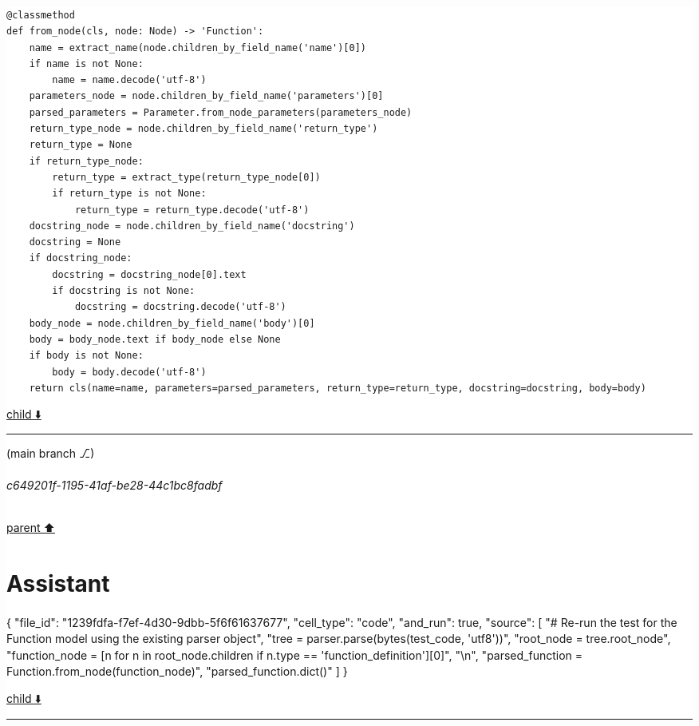     @classmethod
    def from_node(cls, node: Node) -> 'Function':
        name = extract_name(node.children_by_field_name('name')[0])
        if name is not None:
            name = name.decode('utf-8')
        parameters_node = node.children_by_field_name('parameters')[0]
        parsed_parameters = Parameter.from_node_parameters(parameters_node)
        return_type_node = node.children_by_field_name('return_type')
        return_type = None
        if return_type_node:
            return_type = extract_type(return_type_node[0])
            if return_type is not None:
                return_type = return_type.decode('utf-8')
        docstring_node = node.children_by_field_name('docstring')
        docstring = None
        if docstring_node:
            docstring = docstring_node[0].text
            if docstring is not None:
                docstring = docstring.decode('utf-8')
        body_node = node.children_by_field_name('body')[0]
        body = body_node.text if body_node else None
        if body is not None:
            body = body.decode('utf-8')
        return cls(name=name, parameters=parsed_parameters, return_type=return_type, docstring=docstring, body=body)


[child ⬇️](#c649201f-1195-41af-be28-44c1bc8fadbf)

---

(main branch ⎇)
###### c649201f-1195-41af-be28-44c1bc8fadbf
[parent ⬆️](#e563104f-ff7e-4ca5-9f86-7f8aba8a7e92)
# Assistant

{
  "file_id": "1239fdfa-f7ef-4d30-9dbb-5f6f61637677",
  "cell_type": "code",
  "and_run": true,
  "source": [
    "# Re-run the test for the Function model using the existing parser object",
    "tree = parser.parse(bytes(test_code, 'utf8'))",
    "root_node = tree.root_node",
    "function_node = [n for n in root_node.children if n.type == 'function_definition'][0]",
    "\n",
    "parsed_function = Function.from_node(function_node)",
    "parsed_function.dict()"
  ]
}

[child ⬇️](#1212270f-c102-4519-962f-5fd0a77512dc)

---